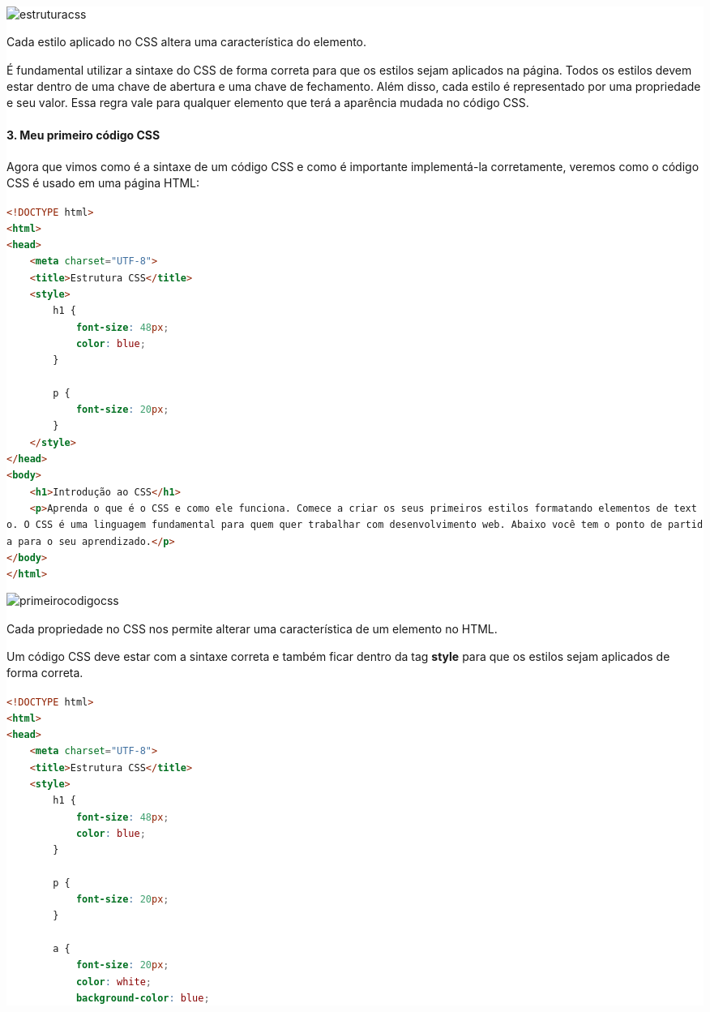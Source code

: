 ![estruturacss](/home/thiago/Downloads/PROGRAMACAO/devMedia/front-end/imagens/estruturacss.png)

Cada estilo aplicado no CSS altera uma característica do elemento.

É fundamental utilizar a sintaxe do CSS de forma correta para que os estilos sejam aplicados na página. Todos os estilos devem estar dentro de uma chave de abertura e uma chave de fechamento. Além disso, cada estilo é representado por uma propriedade e seu valor. Essa regra vale para qualquer elemento que terá a aparência mudada no código CSS.

#### 3. Meu primeiro código CSS

Agora que vimos como é a sintaxe de um código CSS e como é importante implementá-la corretamente, veremos como o código CSS é usado em uma página HTML:

```html
<!DOCTYPE html>
<html>
<head>
    <meta charset="UTF-8">
    <title>Estrutura CSS</title>
    <style>
        h1 {
            font-size: 48px;
            color: blue;
        }

        p {
            font-size: 20px;
        }
    </style>
</head>
<body>
    <h1>Introdução ao CSS</h1>
    <p>Aprenda o que é o CSS e como ele funciona. Comece a criar os seus primeiros estilos formatando elementos de texto. O CSS é uma linguagem fundamental para quem quer trabalhar com desenvolvimento web. Abaixo você tem o ponto de partida para o seu aprendizado.</p>
</body>
</html>
```

![primeirocodigocss](/home/thiago/Downloads/PROGRAMACAO/devMedia/front-end/imagens/primeirocodigocss.png)

Cada propriedade no CSS nos permite alterar uma característica de um elemento no HTML.

Um código CSS deve estar com a sintaxe correta e também ficar dentro da tag **style** para que os estilos sejam aplicados de forma correta.

```html
<!DOCTYPE html>
<html>
<head>
    <meta charset="UTF-8">
    <title>Estrutura CSS</title>
    <style>
        h1 {
            font-size: 48px;
            color: blue;
        }
        
        p {
            font-size: 20px;
        }

        a {
            font-size: 20px;
            color: white;
            background-color: blue;
```